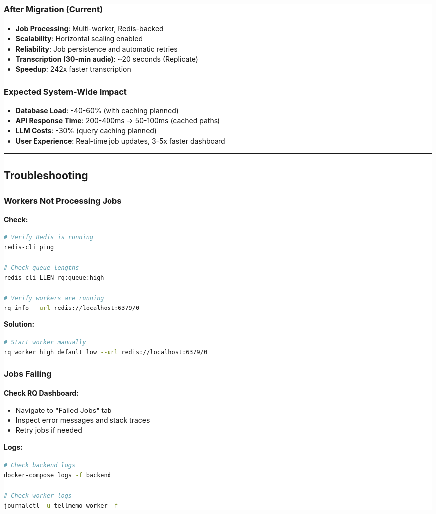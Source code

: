 ### After Migration (Current)
- **Job Processing**: Multi-worker, Redis-backed
- **Scalability**: Horizontal scaling enabled
- **Reliability**: Job persistence and automatic retries
- **Transcription (30-min audio)**: ~20 seconds (Replicate)
- **Speedup**: 242x faster transcription

### Expected System-Wide Impact
- **Database Load**: -40-60% (with caching planned)
- **API Response Time**: 200-400ms → 50-100ms (cached paths)
- **LLM Costs**: -30% (query caching planned)
- **User Experience**: Real-time job updates, 3-5x faster dashboard

---

## Troubleshooting

### Workers Not Processing Jobs

**Check:**
```bash
# Verify Redis is running
redis-cli ping

# Check queue lengths
redis-cli LLEN rq:queue:high

# Verify workers are running
rq info --url redis://localhost:6379/0
```

**Solution:**
```bash
# Start worker manually
rq worker high default low --url redis://localhost:6379/0
```

### Jobs Failing

**Check RQ Dashboard:**
- Navigate to "Failed Jobs" tab
- Inspect error messages and stack traces
- Retry jobs if needed

**Logs:**
```bash
# Check backend logs
docker-compose logs -f backend

# Check worker logs
journalctl -u tellmemo-worker -f
```
